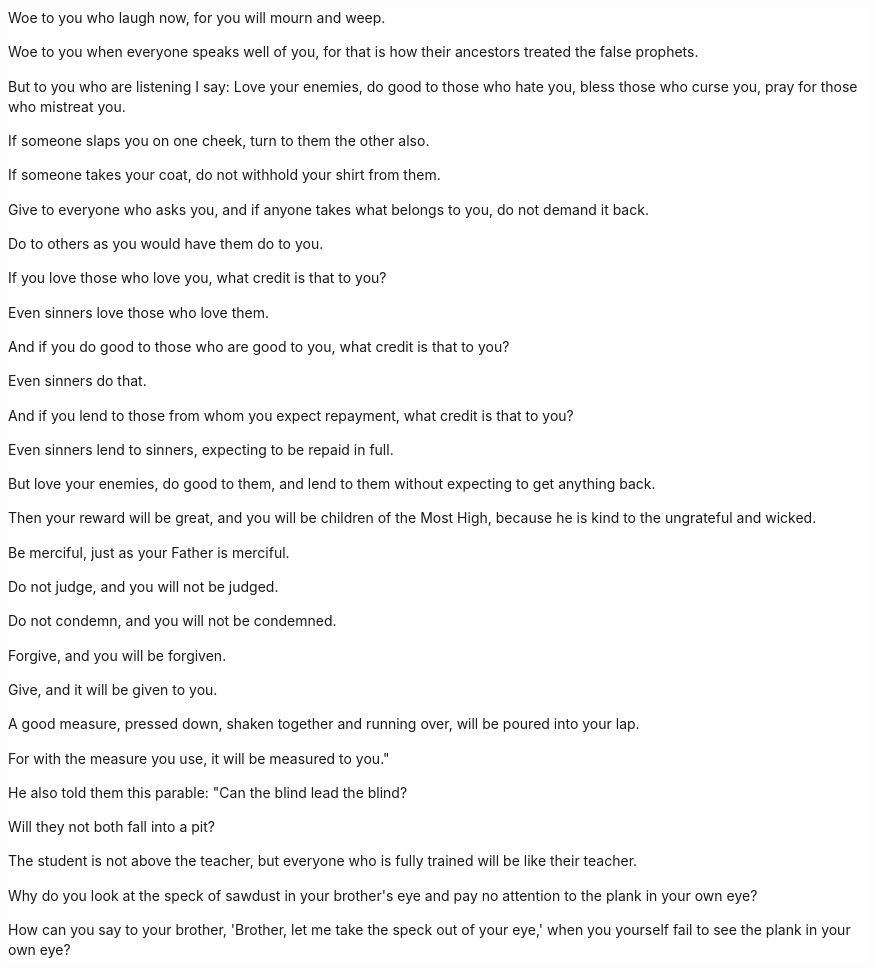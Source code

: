 Woe to you who laugh now, for you will mourn and weep.

Woe to you when everyone speaks well of you, for that is how their ancestors treated the false prophets.

But to you who are listening I say: Love your enemies, do good to those who hate you, bless those who curse you, pray for those who mistreat you.

If someone slaps you on one cheek, turn to them the other also.

If someone takes your coat, do not withhold your shirt from them.

Give to everyone who asks you, and if anyone takes what belongs to you, do not demand it back.

Do to others as you would have them do to you.

If you love those who love you, what credit is that to you?

Even sinners love those who love them.

And if you do good to those who are good to you, what credit is that to you?

Even sinners do that.

And if you lend to those from whom you expect repayment, what credit is that to you?

Even sinners lend to sinners, expecting to be repaid in full.

But love your enemies, do good to them, and lend to them without expecting to get anything back.

Then your reward will be great, and you will be children of the Most High, because he is kind to the ungrateful and wicked.

Be merciful, just as your Father is merciful.

Do not judge, and you will not be judged.

Do not condemn, and you will not be condemned.

Forgive, and you will be forgiven.

Give, and it will be given to you.

A good measure, pressed down, shaken together and running over, will be poured into your lap.

For with the measure you use, it will be measured to you."

He also told them this parable: "Can the blind lead the blind?

Will they not both fall into a pit?

The student is not above the teacher, but everyone who is fully trained will be like their teacher.

Why do you look at the speck of sawdust in your brother's eye and pay no attention to the plank in your own eye?

How can you say to your brother, 'Brother, let me take the speck out of your eye,' when you yourself fail to see the plank in your own eye?

